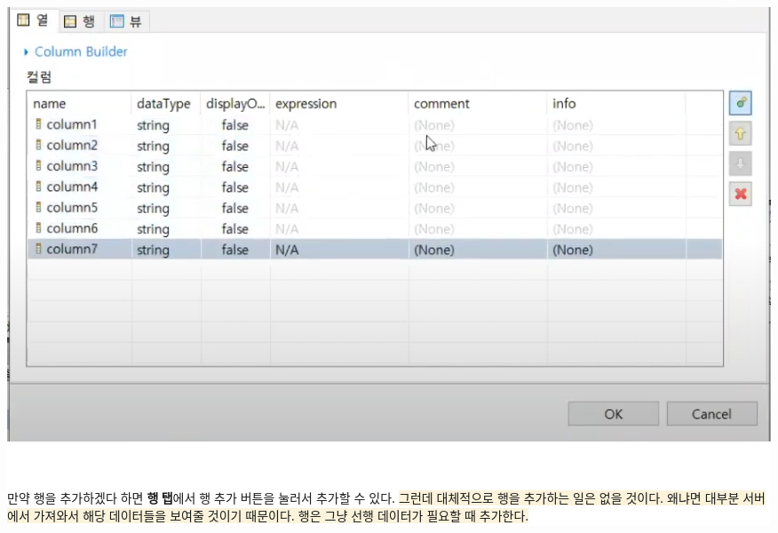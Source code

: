 ![](/images/eXbuilder6/2022-05-25-13-28-27.png?style=centerme)

<br>

만약 행을 추가하겠다 하면 **행 탭**에서 행 추가 버튼을 눌러서 추가할 수 있다. <span style="background: rgb(251,243,219)">그런데 대체적으로 행을 추가하는 일은 없을 것이다. 왜냐면 대부분 서버에서 가져와서 해당 데이터들을 보여줄 것이기 때문이다. 행은 그냥 선행 데이터가 필요할 때 추가한다. </span>
